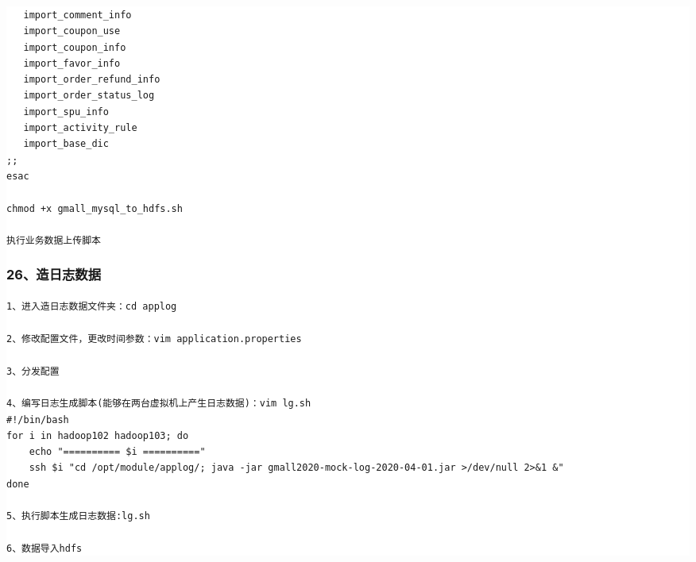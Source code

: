 ```
   import_comment_info
   import_coupon_use
   import_coupon_info
   import_favor_info
   import_order_refund_info
   import_order_status_log
   import_spu_info
   import_activity_rule
   import_base_dic
;;
esac

chmod +x gmall_mysql_to_hdfs.sh

执行业务数据上传脚本
```

### 26、造日志数据

```
1、进入造日志数据文件夹：cd applog

2、修改配置文件，更改时间参数：vim application.properties

3、分发配置

4、编写日志生成脚本(能够在两台虚拟机上产生日志数据)：vim lg.sh
#!/bin/bash
for i in hadoop102 hadoop103; do
    echo "========== $i =========="
    ssh $i "cd /opt/module/applog/; java -jar gmall2020-mock-log-2020-04-01.jar >/dev/null 2>&1 &"
done

5、执行脚本生成日志数据:lg.sh

6、数据导入hdfs

```

